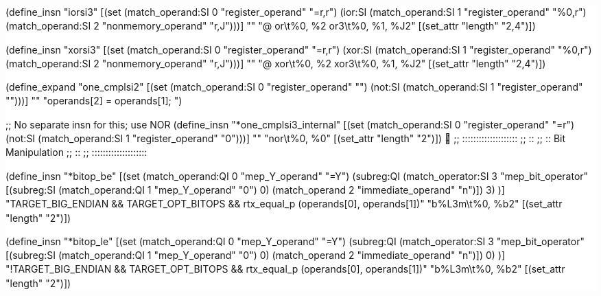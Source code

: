 (define_insn "iorsi3"
  [(set (match_operand:SI 0 "register_operand" "=r,r")
	(ior:SI (match_operand:SI 1 "register_operand" "%0,r")
		(match_operand:SI 2 "nonmemory_operand" "r,J")))]
  ""
  "@
   or\\t%0, %2
   or3\\t%0, %1, %J2"
  [(set_attr "length" "2,4")])

(define_insn "xorsi3"
  [(set (match_operand:SI 0 "register_operand" "=r,r")
	(xor:SI (match_operand:SI 1 "register_operand" "%0,r")
		(match_operand:SI 2 "nonmemory_operand" "r,J")))]
  ""
  "@
   xor\\t%0, %2
   xor3\\t%0, %1, %J2"
  [(set_attr "length" "2,4")])

(define_expand "one_cmplsi2"
  [(set (match_operand:SI 0 "register_operand" "")
	(not:SI (match_operand:SI 1 "register_operand" "")))]
  ""
  "operands[2] = operands[1];
   ")

;; No separate insn for this; use NOR
(define_insn "*one_cmplsi3_internal"
  [(set (match_operand:SI 0 "register_operand" "=r")
	(not:SI (match_operand:SI 1 "register_operand" "0")))]
  ""
  "nor\\t%0, %0"
  [(set_attr "length" "2")])

;; ::::::::::::::::::::
;; ::
;; :: Bit Manipulation
;; ::
;; ::::::::::::::::::::

(define_insn "*bitop_be"
  [(set (match_operand:QI 0 "mep_Y_operand" "=Y")
	(subreg:QI (match_operator:SI 3 "mep_bit_operator"
			[(subreg:SI (match_operand:QI 1 "mep_Y_operand" "0") 0)
			 (match_operand 2 "immediate_operand" "n")])
		   3)
	)]
  "TARGET_BIG_ENDIAN && TARGET_OPT_BITOPS
   && rtx_equal_p (operands[0], operands[1])"
  "b%L3m\\t%0, %b2"
  [(set_attr "length" "2")])

(define_insn "*bitop_le"
  [(set (match_operand:QI 0 "mep_Y_operand" "=Y")
	(subreg:QI (match_operator:SI 3 "mep_bit_operator"
			[(subreg:SI (match_operand:QI 1 "mep_Y_operand" "0") 0)
			 (match_operand 2 "immediate_operand" "n")])
		   0)
	)]
  "!TARGET_BIG_ENDIAN && TARGET_OPT_BITOPS
   && rtx_equal_p (operands[0], operands[1])"
  "b%L3m\\t%0, %b2"
  [(set_attr "length" "2")])
